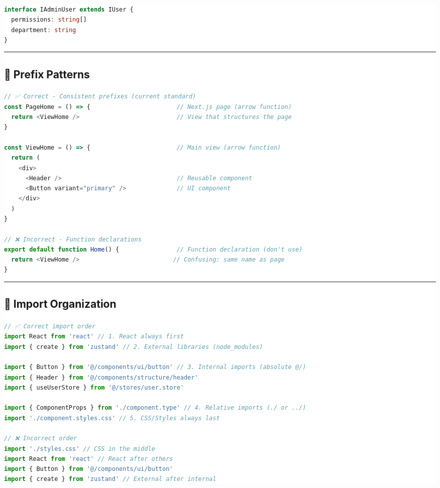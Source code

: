 ```typescript
interface IAdminUser extends IUser {
  permissions: string[]
  department: string
}
```

---

## 🎯 Prefix Patterns

```typescript
// ✅ Correct - Consistent prefixes (current standard)
const PageHome = () => {                        // Next.js page (arrow function)
  return <ViewHome />                           // View that structures the page
}

const ViewHome = () => {                        // Main view (arrow function)
  return (
    <div>
      <Header />                                // Reusable component
      <Button variant="primary" />              // UI component
    </div>
  )
}

// ❌ Incorrect - Function declarations
export default function Home() {                // Function declaration (don't use)
  return <ViewHome />                          // Confusing: same name as page
}
```

---

## 📂 Import Organization

```typescript
// ✅ Correct import order
import React from 'react' // 1. React always first
import { create } from 'zustand' // 2. External libraries (node_modules)

import { Button } from '@/components/ui/button' // 3. Internal imports (absolute @/)
import { Header } from '@/components/structure/header'
import { useUserStore } from '@/stores/user.store'

import { ComponentProps } from './component.type' // 4. Relative imports (./ or ../)
import './component.styles.css' // 5. CSS/Styles always last

// ❌ Incorrect order
import './styles.css' // CSS in the middle
import React from 'react' // React after others
import { Button } from '@/components/ui/button'
import { create } from 'zustand' // External after internal
```
